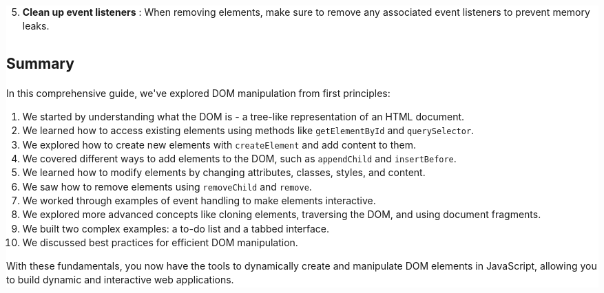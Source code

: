 5. **Clean up event listeners** : When removing elements, make sure to remove any associated event listeners to prevent memory leaks.

## Summary

In this comprehensive guide, we've explored DOM manipulation from first principles:

1. We started by understanding what the DOM is - a tree-like representation of an HTML document.
2. We learned how to access existing elements using methods like `getElementById` and `querySelector`.
3. We explored how to create new elements with `createElement` and add content to them.
4. We covered different ways to add elements to the DOM, such as `appendChild` and `insertBefore`.
5. We learned how to modify elements by changing attributes, classes, styles, and content.
6. We saw how to remove elements using `removeChild` and `remove`.
7. We worked through examples of event handling to make elements interactive.
8. We explored more advanced concepts like cloning elements, traversing the DOM, and using document fragments.
9. We built two complex examples: a to-do list and a tabbed interface.
10. We discussed best practices for efficient DOM manipulation.

With these fundamentals, you now have the tools to dynamically create and manipulate DOM elements in JavaScript, allowing you to build dynamic and interactive web applications.
